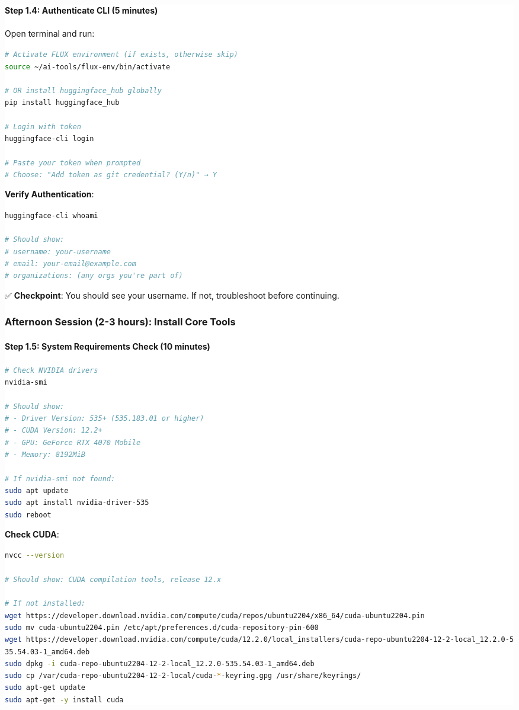 #### **Step 1.4: Authenticate CLI** (5 minutes)

Open terminal and run:

```bash
# Activate FLUX environment (if exists, otherwise skip)
source ~/ai-tools/flux-env/bin/activate

# OR install huggingface_hub globally
pip install huggingface_hub

# Login with token
huggingface-cli login

# Paste your token when prompted
# Choose: "Add token as git credential? (Y/n)" → Y
```

**Verify Authentication**:
```bash
huggingface-cli whoami

# Should show:
# username: your-username
# email: your-email@example.com
# organizations: (any orgs you're part of)
```

✅ **Checkpoint**: You should see your username. If not, troubleshoot before continuing.

### Afternoon Session (2-3 hours): Install Core Tools

#### **Step 1.5: System Requirements Check** (10 minutes)

```bash
# Check NVIDIA drivers
nvidia-smi

# Should show:
# - Driver Version: 535+ (535.183.01 or higher)
# - CUDA Version: 12.2+
# - GPU: GeForce RTX 4070 Mobile
# - Memory: 8192MiB

# If nvidia-smi not found:
sudo apt update
sudo apt install nvidia-driver-535
sudo reboot
```

**Check CUDA**:
```bash
nvcc --version

# Should show: CUDA compilation tools, release 12.x

# If not installed:
wget https://developer.download.nvidia.com/compute/cuda/repos/ubuntu2204/x86_64/cuda-ubuntu2204.pin
sudo mv cuda-ubuntu2204.pin /etc/apt/preferences.d/cuda-repository-pin-600
wget https://developer.download.nvidia.com/compute/cuda/12.2.0/local_installers/cuda-repo-ubuntu2204-12-2-local_12.2.0-535.54.03-1_amd64.deb
sudo dpkg -i cuda-repo-ubuntu2204-12-2-local_12.2.0-535.54.03-1_amd64.deb
sudo cp /var/cuda-repo-ubuntu2204-12-2-local/cuda-*-keyring.gpg /usr/share/keyrings/
sudo apt-get update
sudo apt-get -y install cuda
```

